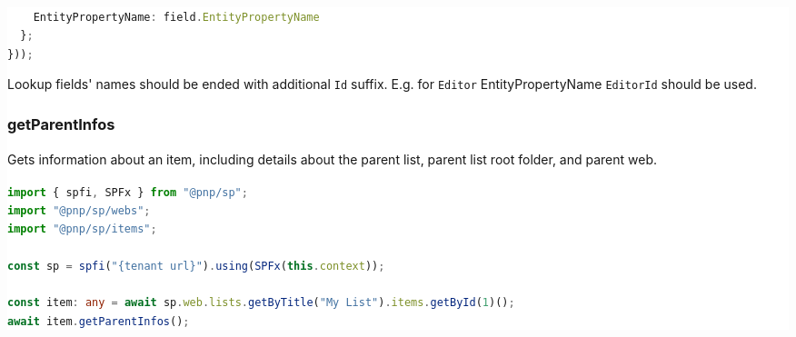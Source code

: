 ```TypeScript
    EntityPropertyName: field.EntityPropertyName
  };
}));
```

Lookup fields' names should be ended with additional `Id` suffix. E.g. for `Editor` EntityPropertyName `EditorId` should be used.

### getParentInfos

Gets information about an item, including details about the parent list, parent list root folder, and parent web.

```TypeScript
import { spfi, SPFx } from "@pnp/sp";
import "@pnp/sp/webs";
import "@pnp/sp/items";

const sp = spfi("{tenant url}").using(SPFx(this.context));

const item: any = await sp.web.lists.getByTitle("My List").items.getById(1)();
await item.getParentInfos();
```  
